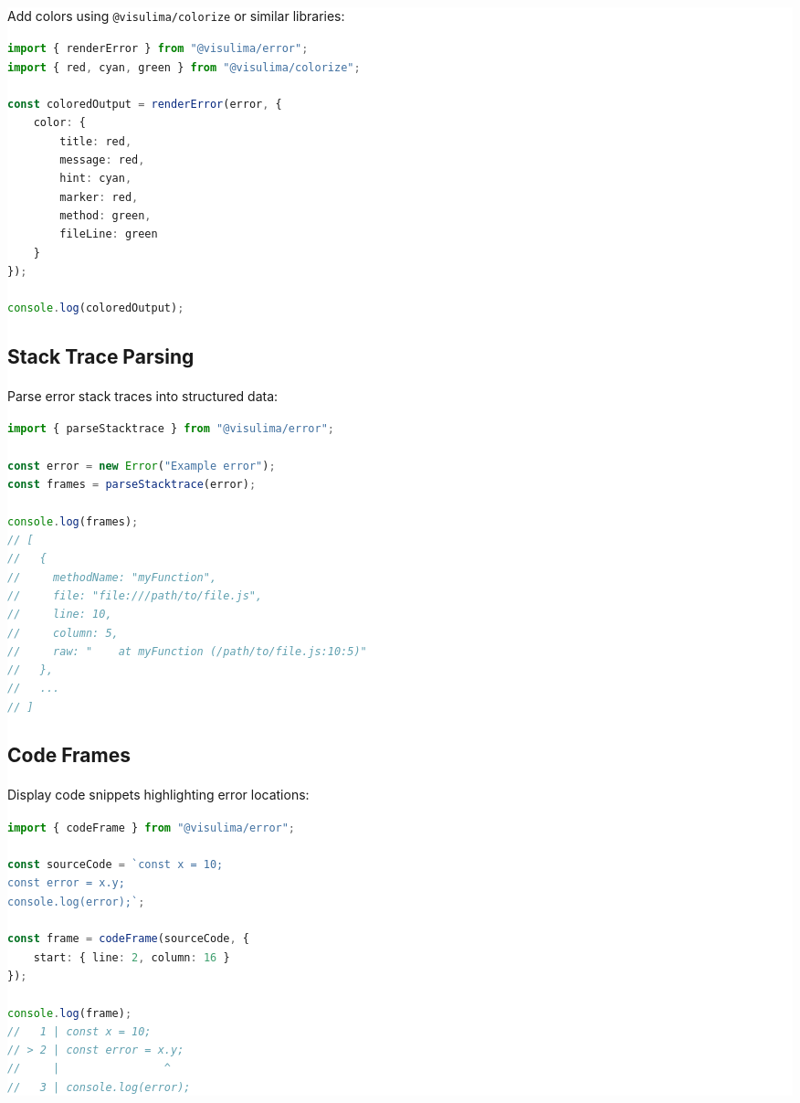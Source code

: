 Add colors using `@visulima/colorize` or similar libraries:

```typescript
import { renderError } from "@visulima/error";
import { red, cyan, green } from "@visulima/colorize";

const coloredOutput = renderError(error, {
    color: {
        title: red,
        message: red,
        hint: cyan,
        marker: red,
        method: green,
        fileLine: green
    }
});

console.log(coloredOutput);
```

## Stack Trace Parsing

Parse error stack traces into structured data:

```typescript
import { parseStacktrace } from "@visulima/error";

const error = new Error("Example error");
const frames = parseStacktrace(error);

console.log(frames);
// [
//   {
//     methodName: "myFunction",
//     file: "file:///path/to/file.js",
//     line: 10,
//     column: 5,
//     raw: "    at myFunction (/path/to/file.js:10:5)"
//   },
//   ...
// ]
```

## Code Frames

Display code snippets highlighting error locations:

```typescript
import { codeFrame } from "@visulima/error";

const sourceCode = `const x = 10;
const error = x.y;
console.log(error);`;

const frame = codeFrame(sourceCode, {
    start: { line: 2, column: 16 }
});

console.log(frame);
//   1 | const x = 10;
// > 2 | const error = x.y;
//     |                ^
//   3 | console.log(error);
```

